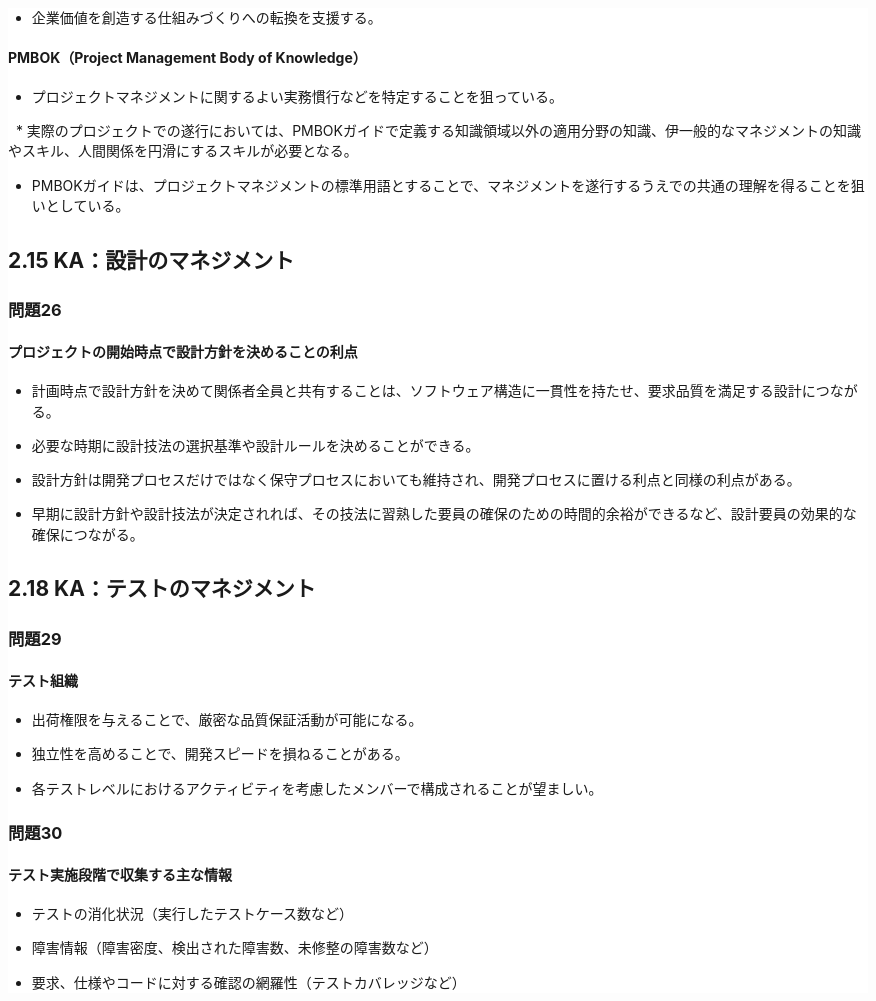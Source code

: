 * 企業価値を創造する仕組みづくりへの転換を支援する。

  

#### PMBOK（Project Management Body of Knowledge）

* プロジェクトマネジメントに関するよい実務慣行などを特定することを狙っている。

  * 実際のプロジェクトでの遂行においては、PMBOKガイドで定義する知識領域以外の適用分野の知識、伊一般的なマネジメントの知識やスキル、人間関係を円滑にするスキルが必要となる。

* PMBOKガイドは、プロジェクトマネジメントの標準用語とすることで、マネジメントを遂行するうえでの共通の理解を得ることを狙いとしている。

  

## 2.15 KA：設計のマネジメント

  

### 問題26

  

#### プロジェクトの開始時点で設計方針を決めることの利点

* 計画時点で設計方針を決めて関係者全員と共有することは、ソフトウェア構造に一貫性を持たせ、要求品質を満足する設計につながる。

* 必要な時期に設計技法の選択基準や設計ルールを決めることができる。

* 設計方針は開発プロセスだけではなく保守プロセスにおいても維持され、開発プロセスに置ける利点と同様の利点がある。

* 早期に設計方針や設計技法が決定されれば、その技法に習熟した要員の確保のための時間的余裕ができるなど、設計要員の効果的な確保につながる。

  

## 2.18 KA：テストのマネジメント

  

### 問題29

  

#### テスト組織

* 出荷権限を与えることで、厳密な品質保証活動が可能になる。

* 独立性を高めることで、開発スピードを損ねることがある。

* 各テストレベルにおけるアクティビティを考慮したメンバーで構成されることが望ましい。

  

### 問題30

  

#### テスト実施段階で収集する主な情報

* テストの消化状況（実行したテストケース数など）

* 障害情報（障害密度、検出された障害数、未修整の障害数など）

* 要求、仕様やコードに対する確認の網羅性（テストカバレッジなど）
